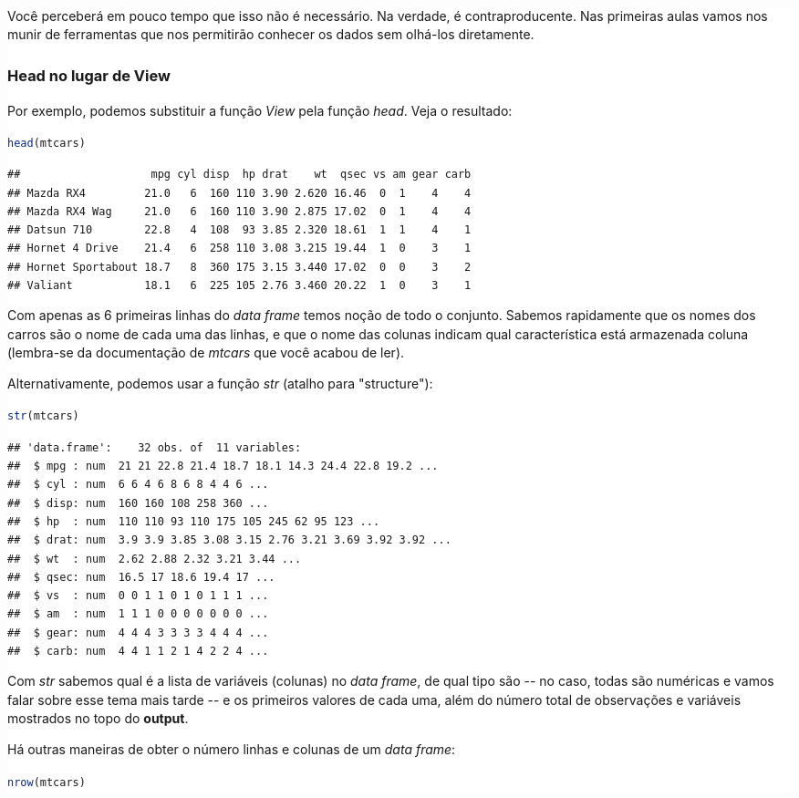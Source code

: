 Você perceberá em pouco tempo que isso não é necessário. Na verdade, é contraproducente. Nas primeiras aulas vamos nos munir de ferramentas que nos permitirão conhecer os dados sem olhá-los diretamente.

### Head no lugar de View

Por exemplo, podemos substituir a função _View_ pela função _head_. Veja o resultado:


```r
head(mtcars)
```

```
##                    mpg cyl disp  hp drat    wt  qsec vs am gear carb
## Mazda RX4         21.0   6  160 110 3.90 2.620 16.46  0  1    4    4
## Mazda RX4 Wag     21.0   6  160 110 3.90 2.875 17.02  0  1    4    4
## Datsun 710        22.8   4  108  93 3.85 2.320 18.61  1  1    4    1
## Hornet 4 Drive    21.4   6  258 110 3.08 3.215 19.44  1  0    3    1
## Hornet Sportabout 18.7   8  360 175 3.15 3.440 17.02  0  0    3    2
## Valiant           18.1   6  225 105 2.76 3.460 20.22  1  0    3    1
```

Com apenas as 6 primeiras linhas do _data frame_ temos noção de todo o conjunto. Sabemos rapidamente que os nomes dos carros são o nome de cada uma das linhas, e que o nome das colunas indicam qual característica está armazenada coluna (lembra-se da documentação de _mtcars_ que você acabou de ler).

Alternativamente, podemos usar a função _str_ (atalho para "structure"):


```r
str(mtcars)
```

```
## 'data.frame':	32 obs. of  11 variables:
##  $ mpg : num  21 21 22.8 21.4 18.7 18.1 14.3 24.4 22.8 19.2 ...
##  $ cyl : num  6 6 4 6 8 6 8 4 4 6 ...
##  $ disp: num  160 160 108 258 360 ...
##  $ hp  : num  110 110 93 110 175 105 245 62 95 123 ...
##  $ drat: num  3.9 3.9 3.85 3.08 3.15 2.76 3.21 3.69 3.92 3.92 ...
##  $ wt  : num  2.62 2.88 2.32 3.21 3.44 ...
##  $ qsec: num  16.5 17 18.6 19.4 17 ...
##  $ vs  : num  0 0 1 1 0 1 0 1 1 1 ...
##  $ am  : num  1 1 1 0 0 0 0 0 0 0 ...
##  $ gear: num  4 4 4 3 3 3 3 4 4 4 ...
##  $ carb: num  4 4 1 1 2 1 4 2 2 4 ...
```

Com _str_ sabemos qual é a lista de variáveis (colunas) no _data frame_, de qual tipo são -- no caso, todas são numéricas e vamos falar sobre esse tema mais tarde -- e os primeiros valores de cada uma, além do número total de observações e variáveis mostrados no topo do __output__.

Há outras maneiras de obter o número linhas e colunas de um _data frame_:


```r
nrow(mtcars)
```
